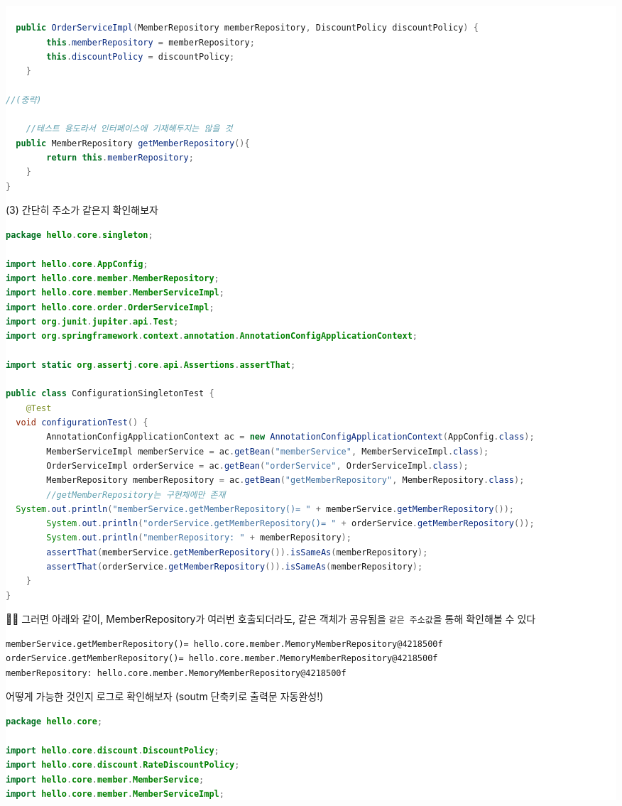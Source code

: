 ```java
  
  public OrderServiceImpl(MemberRepository memberRepository, DiscountPolicy discountPolicy) {  
        this.memberRepository = memberRepository;  
        this.discountPolicy = discountPolicy;  
    }  
  
//(중략)
      
    //테스트 용도라서 인터페이스에 기재해두지는 않을 것  
  public MemberRepository getMemberRepository(){  
        return this.memberRepository;  
    }  
}
```

(3) 간단히 주소가 같은지 확인해보자

```java
package hello.core.singleton;  
  
import hello.core.AppConfig;  
import hello.core.member.MemberRepository;  
import hello.core.member.MemberServiceImpl;  
import hello.core.order.OrderServiceImpl;  
import org.junit.jupiter.api.Test;  
import org.springframework.context.annotation.AnnotationConfigApplicationContext;  
  
import static org.assertj.core.api.Assertions.assertThat;  
  
public class ConfigurationSingletonTest {  
    @Test  
  void configurationTest() {  
        AnnotationConfigApplicationContext ac = new AnnotationConfigApplicationContext(AppConfig.class);  
        MemberServiceImpl memberService = ac.getBean("memberService", MemberServiceImpl.class);  
        OrderServiceImpl orderService = ac.getBean("orderService", OrderServiceImpl.class);  
        MemberRepository memberRepository = ac.getBean("getMemberRepository", MemberRepository.class);  
        //getMemberRepository는 구현체에만 존재  
  System.out.println("memberService.getMemberRepository()= " + memberService.getMemberRepository());  
        System.out.println("orderService.getMemberRepository()= " + orderService.getMemberRepository());  
        System.out.println("memberRepository: " + memberRepository);  
        assertThat(memberService.getMemberRepository()).isSameAs(memberRepository);  
        assertThat(orderService.getMemberRepository()).isSameAs(memberRepository);  
    }  
}
```
🎉🎉 그러면 아래와 같이, MemberRepository가 여러번 호출되더라도, 같은 객체가 공유됨을 `같은 주소값`을 통해 확인해볼 수 있다

```
memberService.getMemberRepository()= hello.core.member.MemoryMemberRepository@4218500f
orderService.getMemberRepository()= hello.core.member.MemoryMemberRepository@4218500f
memberRepository: hello.core.member.MemoryMemberRepository@4218500f
```
어떻게 가능한 것인지 로그로 확인해보자
(soutm 단축키로 출력문 자동완성!)
```java
package hello.core;  
  
import hello.core.discount.DiscountPolicy;  
import hello.core.discount.RateDiscountPolicy;  
import hello.core.member.MemberService;  
import hello.core.member.MemberServiceImpl;  
```